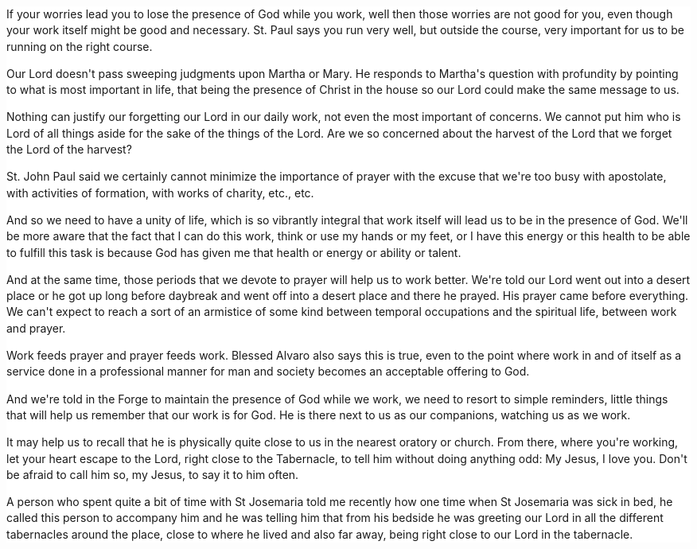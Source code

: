 If your worries lead you to lose the presence of God while you work,
well then those worries are not good for you, even though your work
itself might be good and necessary. St. Paul says you run very well, but
outside the course, very important for us to be running on the right
course.

Our Lord doesn\'t pass sweeping judgments upon Martha or Mary. He
responds to Martha\'s question with profundity by pointing to what is
most important in life, that being the presence of Christ in the house
so our Lord could make the same message to us.

Nothing can justify our forgetting our Lord in our daily work, not even
the most important of concerns. We cannot put him who is Lord of all
things aside for the sake of the things of the Lord. Are we so concerned
about the harvest of the Lord that we forget the Lord of the harvest?

St. John Paul said we certainly cannot minimize the importance of prayer
with the excuse that we\'re too busy with apostolate, with activities of
formation, with works of charity, etc., etc.

And so we need to have a unity of life, which is so vibrantly integral
that work itself will lead us to be in the presence of God. We\'ll be
more aware that the fact that I can do this work, think or use my hands
or my feet, or I have this energy or this health to be able to fulfill
this task is because God has given me that health or energy or ability
or talent.

And at the same time, those periods that we devote to prayer will help
us to work better. We\'re told our Lord went out into a desert place or
he got up long before daybreak and went off into a desert place and
there he prayed. His prayer came before everything. We can\'t expect to
reach a sort of an armistice of some kind between temporal occupations
and the spiritual life, between work and prayer.

Work feeds prayer and prayer feeds work. Blessed Alvaro also says this
is true, even to the point where work in and of itself as a service done
in a professional manner for man and society becomes an acceptable
offering to God.

And we\'re told in the Forge to maintain the presence of God while we
work, we need to resort to simple reminders, little things that will
help us remember that our work is for God. He is there next to us as our
companions, watching us as we work.

It may help us to recall that he is physically quite close to us in the
nearest oratory or church. From there, where you\'re working, let your
heart escape to the Lord, right close to the Tabernacle, to tell him
without doing anything odd: My Jesus, I love you. Don\'t be afraid to
call him so, my Jesus, to say it to him often.

A person who spent quite a bit of time with St Josemaria told me
recently how one time when St Josemaria was sick in bed, he called this
person to accompany him and he was telling him that from his bedside he
was greeting our Lord in all the different tabernacles around the place,
close to where he lived and also far away, being right close to our Lord
in the tabernacle.
